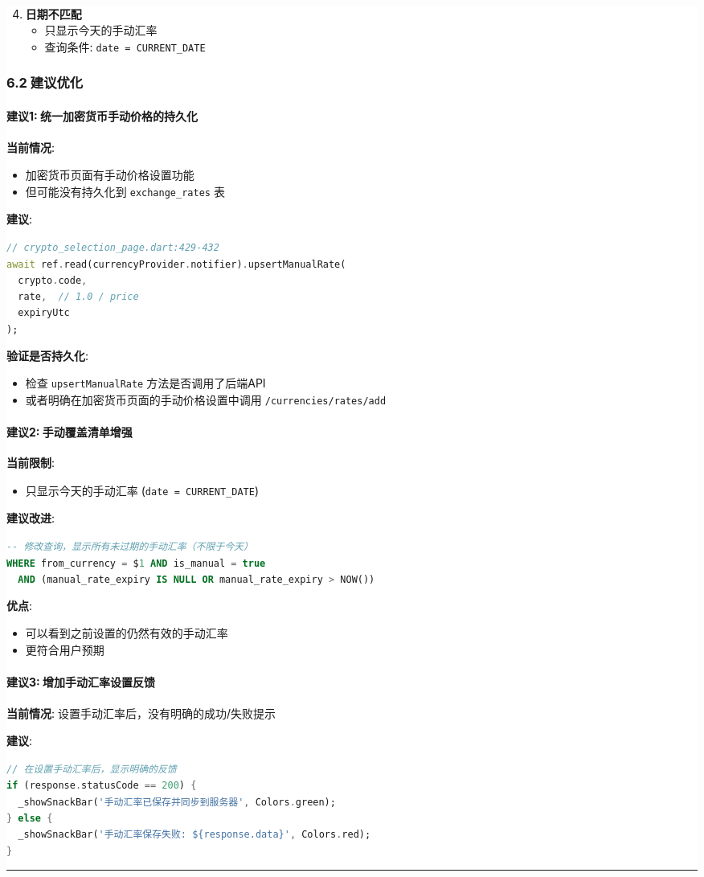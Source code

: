 4. **日期不匹配**
   - 只显示今天的手动汇率
   - 查询条件: `date = CURRENT_DATE`

### 6.2 建议优化

#### 建议1: 统一加密货币手动价格的持久化

**当前情况**:
- 加密货币页面有手动价格设置功能
- 但可能没有持久化到 `exchange_rates` 表

**建议**:
```dart
// crypto_selection_page.dart:429-432
await ref.read(currencyProvider.notifier).upsertManualRate(
  crypto.code,
  rate,  // 1.0 / price
  expiryUtc
);
```

**验证是否持久化**:
- 检查 `upsertManualRate` 方法是否调用了后端API
- 或者明确在加密货币页面的手动价格设置中调用 `/currencies/rates/add`

#### 建议2: 手动覆盖清单增强

**当前限制**:
- 只显示今天的手动汇率 (`date = CURRENT_DATE`)

**建议改进**:
```sql
-- 修改查询，显示所有未过期的手动汇率（不限于今天）
WHERE from_currency = $1 AND is_manual = true
  AND (manual_rate_expiry IS NULL OR manual_rate_expiry > NOW())
```

**优点**:
- 可以看到之前设置的仍然有效的手动汇率
- 更符合用户预期

#### 建议3: 增加手动汇率设置反馈

**当前情况**: 设置手动汇率后，没有明确的成功/失败提示

**建议**:
```dart
// 在设置手动汇率后，显示明确的反馈
if (response.statusCode == 200) {
  _showSnackBar('手动汇率已保存并同步到服务器', Colors.green);
} else {
  _showSnackBar('手动汇率保存失败: ${response.data}', Colors.red);
}
```

---